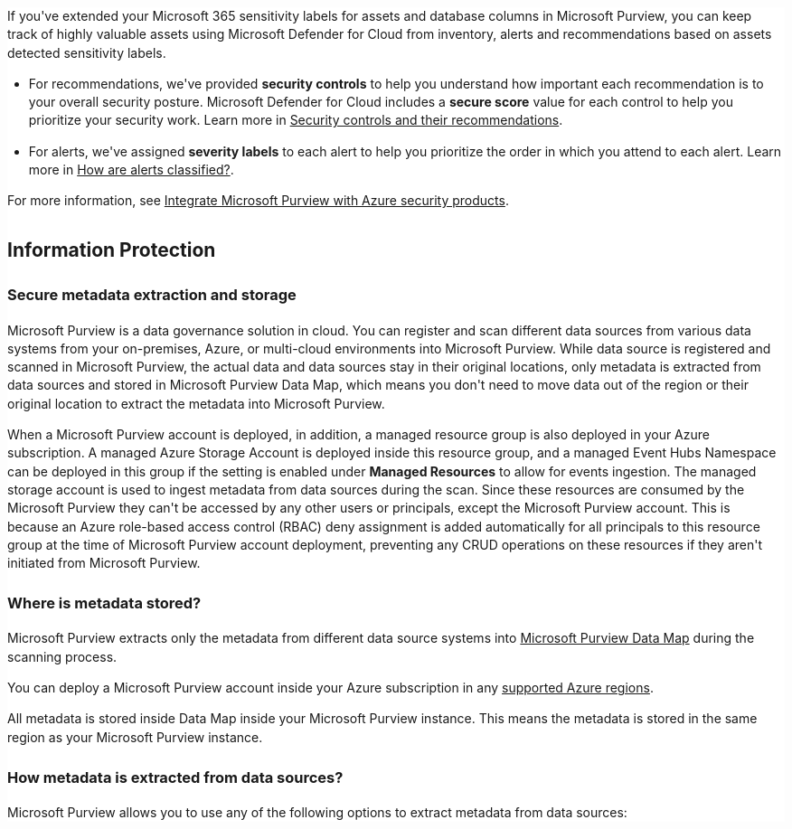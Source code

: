 If you've extended your Microsoft 365 sensitivity labels for assets and database columns in Microsoft Purview, you can keep track of highly valuable assets using Microsoft Defender for Cloud from inventory, alerts and recommendations based on assets detected sensitivity labels. 

- For recommendations, we've provided **security controls** to help you understand how important each recommendation is to your overall security posture. Microsoft Defender for Cloud includes a **secure score** value for each control to help you prioritize your security work. Learn more in [Security controls and their recommendations](../defender-for-cloud/secure-score-security-controls.md#security-controls-and-their-recommendations).

- For alerts, we've assigned **severity labels** to each alert to help you prioritize the order in which you attend to each alert. Learn more in [How are alerts classified?](../defender-for-cloud/alerts-overview.md#how-are-alerts-classified).

For more information, see [Integrate Microsoft Purview with Azure security products](how-to-integrate-with-azure-security-products.md). 

## Information Protection 

### Secure metadata extraction and storage

Microsoft Purview is a data governance solution in cloud. You can register and scan different data sources from various data systems from your on-premises, Azure, or multi-cloud environments into Microsoft Purview. While data source is registered and scanned in Microsoft Purview, the actual data and data sources stay in their original locations, only metadata is extracted from data sources and stored in Microsoft Purview Data Map, which means you don't need to move data out of the region or their original location to extract the metadata into Microsoft Purview.

When a Microsoft Purview account is deployed, in addition, a managed resource group is also deployed in your Azure subscription. A managed Azure Storage Account is deployed inside this resource group, and a managed Event Hubs Namespace can be deployed in this group if the setting is enabled under **Managed Resources** to allow for events ingestion. The managed storage account is used to ingest metadata from data sources during the scan. Since these resources are consumed by the Microsoft Purview they can't be accessed by any other users or principals, except the Microsoft Purview account. This is because an Azure role-based access control (RBAC) deny assignment is added automatically for all principals to this resource group at the time of Microsoft Purview account deployment, preventing any CRUD operations on these resources if they aren't initiated from Microsoft Purview.

### Where is metadata stored? 

Microsoft Purview extracts only the metadata from different data source systems into [Microsoft Purview Data Map](concept-elastic-data-map.md) during the scanning process. 

You can deploy a Microsoft Purview account inside your Azure subscription in any [supported Azure regions](https://azure.microsoft.com/global-infrastructure/services/?products=purview&regions=all).  

All metadata is stored inside Data Map inside your Microsoft Purview instance. This means the metadata is stored in the same region as your Microsoft Purview instance. 

### How metadata is extracted from data sources? 

Microsoft Purview allows you to use any of the following options to extract metadata from data sources: 
